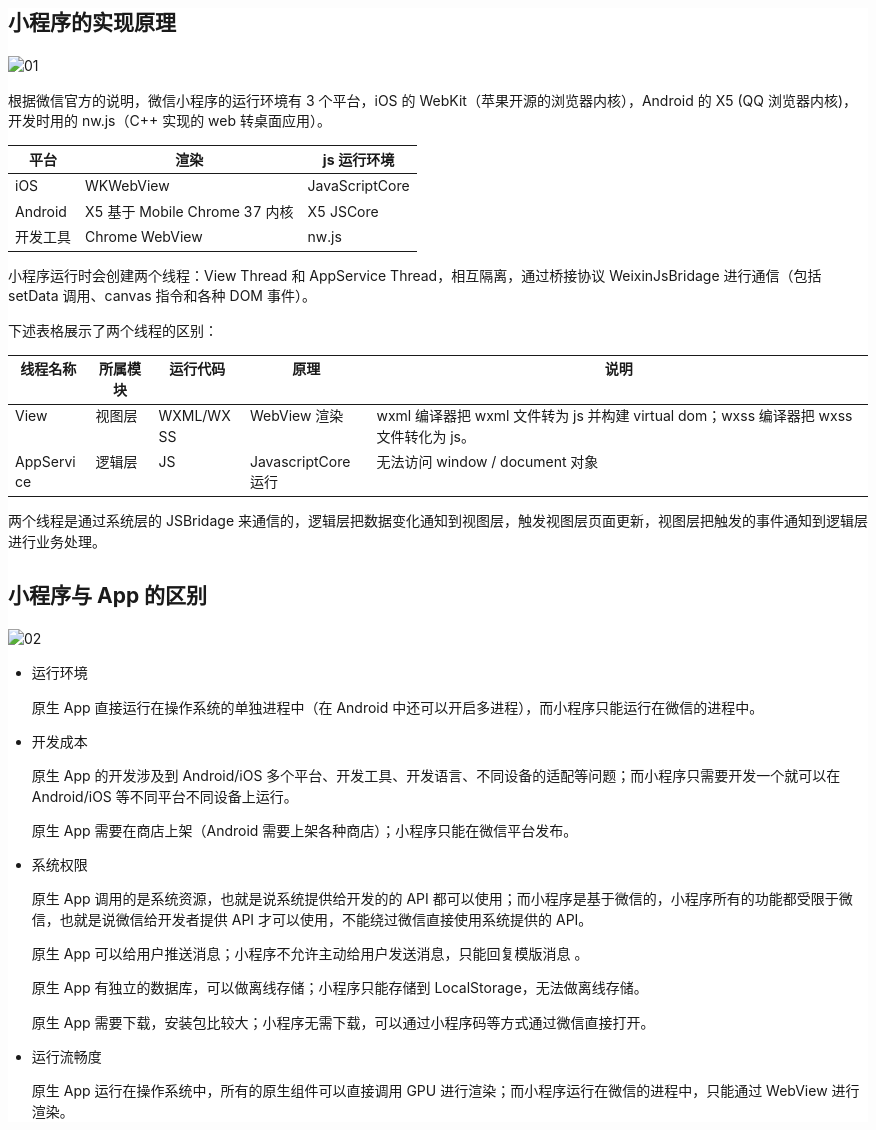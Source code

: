 ## 小程序的实现原理

![01](https://raw.githubusercontent.com/jeanboydev/Android-ReadTheFuckingSourceCode/master/resources/images/web_front/web_front_app/01.png)

根据微信官方的说明，微信小程序的运行环境有 3 个平台，iOS 的 WebKit（苹果开源的浏览器内核），Android 的 X5 (QQ 浏览器内核)，开发时用的 nw.js（C++ 实现的 web 转桌面应用）。

| 平台     | 渲染                          | js 运行环境    |
| -------- | ----------------------------- | -------------- |
| iOS      | WKWebView                     | JavaScriptCore |
| Android  | X5 基于 Mobile Chrome 37 内核 | X5 JSCore      |
| 开发工具 | Chrome WebView                | nw.js          |

小程序运行时会创建两个线程：View Thread 和 AppService Thread，相互隔离，通过桥接协议 WeixinJsBridage 进行通信（包括 setData 调用、canvas 指令和各种 DOM 事件）。

下述表格展示了两个线程的区别：

| 线程名称   | 所属模块 | 运行代码  | 原理                | 说明                                                         |
| ---------- | -------- | --------- | ------------------- | ------------------------------------------------------------ |
| View       | 视图层   | WXML/WXSS | WebView 渲染        | wxml 编译器把 wxml 文件转为 js 并构建 virtual dom；wxss 编译器把 wxss 文件转化为 js。 |
| AppService | 逻辑层   | JS        | JavascriptCore 运行 | 无法访问 window / document 对象                              |

两个线程是通过系统层的 JSBridage 来通信的，逻辑层把数据变化通知到视图层，触发视图层页面更新，视图层把触发的事件通知到逻辑层进行业务处理。

## 小程序与 App 的区别

![02](https://raw.githubusercontent.com/jeanboydev/Android-ReadTheFuckingSourceCode/master/resources/images/web_front/web_front_app/02.png)

- 运行环境

  原生 App 直接运行在操作系统的单独进程中（在 Android 中还可以开启多进程），而小程序只能运行在微信的进程中。

- 开发成本

  原生 App 的开发涉及到 Android/iOS 多个平台、开发工具、开发语言、不同设备的适配等问题；而小程序只需要开发一个就可以在 Android/iOS 等不同平台不同设备上运行。

  原生 App 需要在商店上架（Android 需要上架各种商店）；小程序只能在微信平台发布。

- 系统权限

  原生 App 调用的是系统资源，也就是说系统提供给开发的的 API 都可以使用；而小程序是基于微信的，小程序所有的功能都受限于微信，也就是说微信给开发者提供 API 才可以使用，不能绕过微信直接使用系统提供的 API。

  原生 App 可以给用户推送消息；小程序不允许主动给用户发送消息，只能回复模版消息 。

  原生 App 有独立的数据库，可以做离线存储；小程序只能存储到 LocalStorage，无法做离线存储。

  原生 App 需要下载，安装包比较大；小程序无需下载，可以通过小程序码等方式通过微信直接打开。

- 运行流畅度

  原生 App 运行在操作系统中，所有的原生组件可以直接调用 GPU 进行渲染；而小程序运行在微信的进程中，只能通过 WebView 进行渲染。
